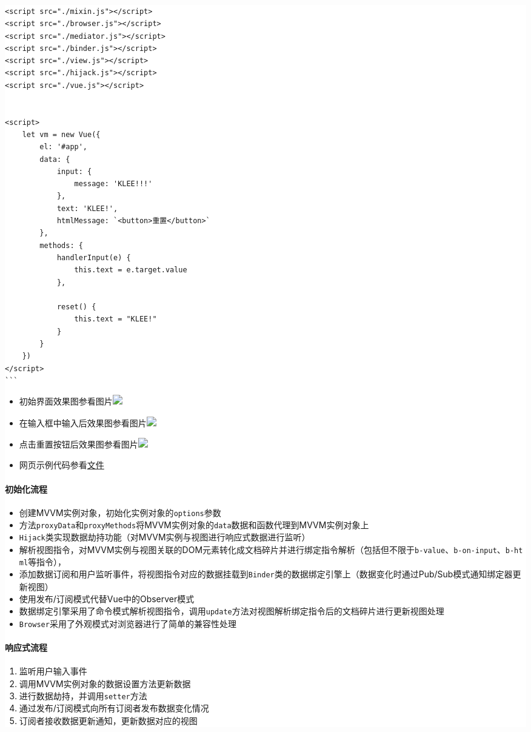     <script src="./mixin.js"></script>
    <script src="./browser.js"></script>
    <script src="./mediator.js"></script>
    <script src="./binder.js"></script>
    <script src="./view.js"></script>
    <script src="./hijack.js"></script>
    <script src="./vue.js"></script>


    <script>
        let vm = new Vue({
            el: '#app',
            data: {
                input: {
                    message: 'KLEE!!!'
                },
                text: 'KLEE!',
                htmlMessage: `<button>重置</button>`
            },
            methods: {
                handlerInput(e) {
                    this.text = e.target.value
                },

                reset() {
                    this.text = "KLEE!"
                }
            }
        })
    </script>
    ```

- 初始界面效果图参看图片![](picture/step1.png)
- 在输入框中输入后效果图参看图片![](picture/step2.png)
- 点击重置按钮后效果图参看图片![](picture/step3.png)

- 网页示例代码参看[文件](/mvvm/src/index.html)

#### 初始化流程

- 创建MVVM实例对象，初始化实例对象的`options`参数
- 方法`proxyData`和`proxyMethods`将MVVM实例对象的`data`数据和函数代理到MVVM实例对象上
- `Hijack`类实现数据劫持功能（对MVVM实例与视图进行响应式数据进行监听）
- 解析视图指令，对MVVM实例与视图关联的DOM元素转化成文档碎片并进行绑定指令解析（包括但不限于`b-value`、`b-on-input`、`b-html`等指令），
- 添加数据订阅和用户监听事件，将视图指令对应的数据挂载到`Binder`类的数据绑定引擎上（数据变化时通过Pub/Sub模式通知绑定器更新视图）
- 使用发布/订阅模式代替Vue中的Observer模式
- 数据绑定引擎采用了命令模式解析视图指令，调用`update`方法对视图解析绑定指令后的文档碎片进行更新视图处理
- `Browser`采用了外观模式对浏览器进行了简单的兼容性处理

#### 响应式流程

1. 监听用户输入事件
2. 调用MVVM实例对象的数据设置方法更新数据
3. 进行数据劫持，并调用`setter`方法
4. 通过发布/订阅模式向所有订阅者发布数据变化情况
5. 订阅者接收数据更新通知，更新数据对应的视图
